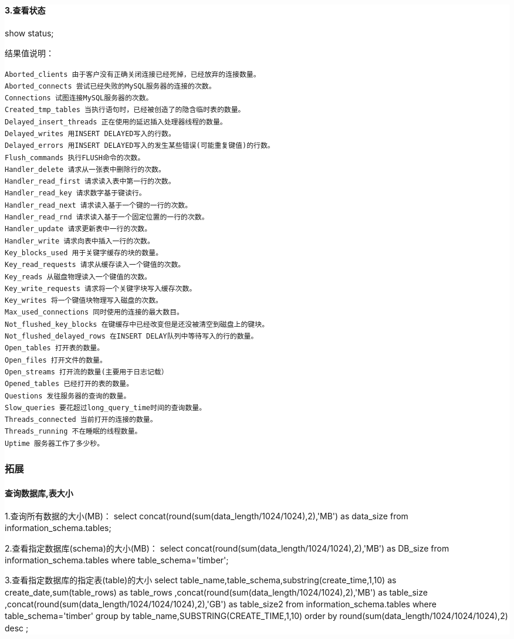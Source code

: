 #### 3.查看状态
show status;

结果值说明：
```
Aborted_clients 由于客户没有正确关闭连接已经死掉，已经放弃的连接数量。
Aborted_connects 尝试已经失败的MySQL服务器的连接的次数。
Connections 试图连接MySQL服务器的次数。
Created_tmp_tables 当执行语句时，已经被创造了的隐含临时表的数量。
Delayed_insert_threads 正在使用的延迟插入处理器线程的数量。
Delayed_writes 用INSERT DELAYED写入的行数。
Delayed_errors 用INSERT DELAYED写入的发生某些错误(可能重复键值)的行数。
Flush_commands 执行FLUSH命令的次数。
Handler_delete 请求从一张表中删除行的次数。
Handler_read_first 请求读入表中第一行的次数。
Handler_read_key 请求数字基于键读行。
Handler_read_next 请求读入基于一个键的一行的次数。
Handler_read_rnd 请求读入基于一个固定位置的一行的次数。
Handler_update 请求更新表中一行的次数。
Handler_write 请求向表中插入一行的次数。
Key_blocks_used 用于关键字缓存的块的数量。
Key_read_requests 请求从缓存读入一个键值的次数。
Key_reads 从磁盘物理读入一个键值的次数。
Key_write_requests 请求将一个关键字块写入缓存次数。
Key_writes 将一个键值块物理写入磁盘的次数。
Max_used_connections 同时使用的连接的最大数目。
Not_flushed_key_blocks 在键缓存中已经改变但是还没被清空到磁盘上的键块。
Not_flushed_delayed_rows 在INSERT DELAY队列中等待写入的行的数量。
Open_tables 打开表的数量。
Open_files 打开文件的数量。
Open_streams 打开流的数量(主要用于日志记载）
Opened_tables 已经打开的表的数量。
Questions 发往服务器的查询的数量。
Slow_queries 要花超过long_query_time时间的查询数量。
Threads_connected 当前打开的连接的数量。
Threads_running 不在睡眠的线程数量。
Uptime 服务器工作了多少秒。
```

### 拓展
#### 查询数据库,表大小
1.查询所有数据的大小(MB)：
select concat(round(sum(data_length/1024/1024),2),'MB') as data_size from information_schema.tables;

2.查看指定数据库(schema)的大小(MB)：
select concat(round(sum(data_length/1024/1024),2),'MB') as DB_size from information_schema.tables where table_schema='timber';

3.查看指定数据库的指定表(table)的大小
select table_name,table_schema,substring(create_time,1,10)	as create_date,sum(table_rows)	as table_rows
,concat(round(sum(data_length/1024/1024),2),'MB') as table_size
,concat(round(sum(data_length/1024/1024/1024),2),'GB') as table_size2
from information_schema.tables
where table_schema='timber'
group by table_name,SUBSTRING(CREATE_TIME,1,10)
order by  round(sum(data_length/1024/1024/1024),2) desc ;
